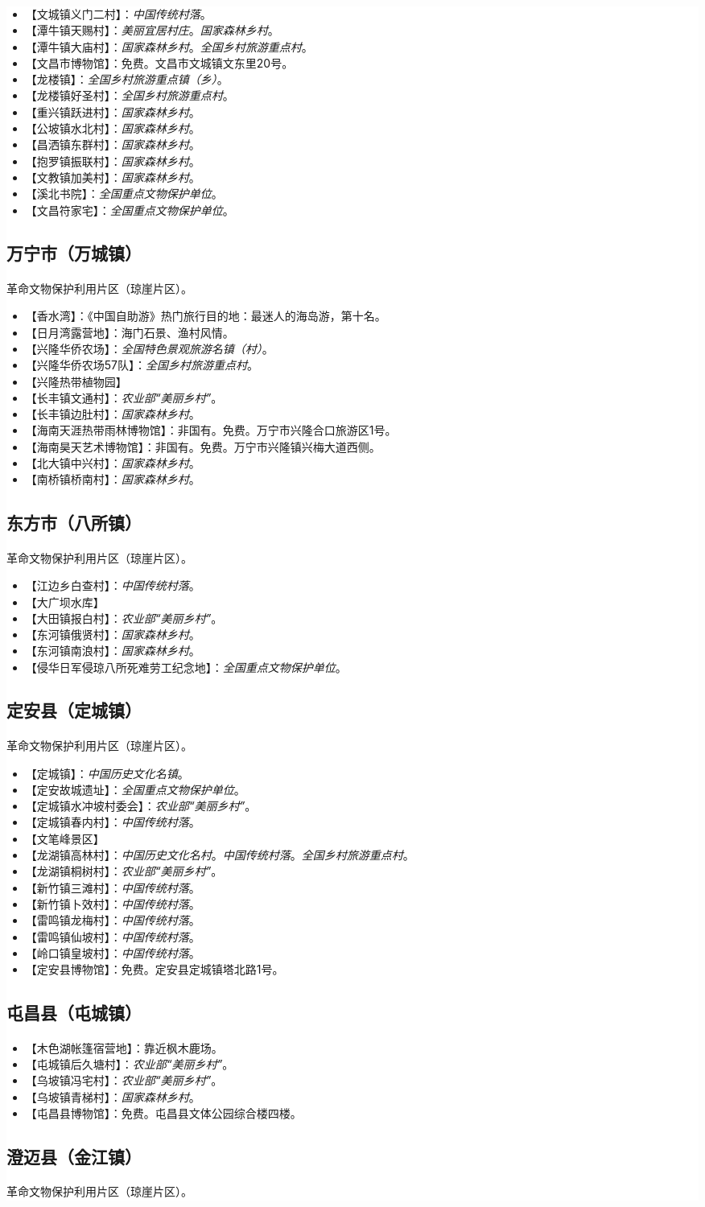 * 【文城镇义门二村】：*中国传统村落*。
* 【潭牛镇天赐村】：*美丽宜居村庄*。*国家森林乡村*。
* 【潭牛镇大庙村】：*国家森林乡村*。*全国乡村旅游重点村*。
* 【文昌市博物馆】：免费。文昌市文城镇文东里20号。
* 【龙楼镇】：*全国乡村旅游重点镇（乡）*。
* 【龙楼镇好圣村】：*全国乡村旅游重点村*。
* 【重兴镇跃进村】：*国家森林乡村*。
* 【公坡镇水北村】：*国家森林乡村*。
* 【昌洒镇东群村】：*国家森林乡村*。
* 【抱罗镇振联村】：*国家森林乡村*。
* 【文教镇加美村】：*国家森林乡村*。
* 【溪北书院】：*全国重点文物保护单位*。
* 【文昌符家宅】：*全国重点文物保护单位*。
## 万宁市（万城镇）
革命文物保护利用片区（琼崖片区）。

* 【香水湾】：《中国自助游》热门旅行目的地：最迷人的海岛游，第十名。
* 【日月湾露营地】：海门石景、渔村风情。
* 【兴隆华侨农场】：*全国特色景观旅游名镇（村）*。
* 【兴隆华侨农场57队】：*全国乡村旅游重点村*。
* 【兴隆热带植物园】
* 【长丰镇文通村】：*农业部“美丽乡村”*。
* 【长丰镇边肚村】：*国家森林乡村*。
* 【海南天涯热带雨林博物馆】：非国有。免费。万宁市兴隆合口旅游区1号。
* 【海南昊天艺术博物馆】：非国有。免费。万宁市兴隆镇兴梅大道西侧。
* 【北大镇中兴村】：*国家森林乡村*。
* 【南桥镇桥南村】：*国家森林乡村*。
## 东方市（八所镇）
革命文物保护利用片区（琼崖片区）。
* 【江边乡白查村】：*中国传统村落*。
* 【大广坝水库】
* 【大田镇报白村】：*农业部“美丽乡村”*。
* 【东河镇俄贤村】：*国家森林乡村*。
* 【东河镇南浪村】：*国家森林乡村*。
* 【侵华日军侵琼八所死难劳工纪念地】：*全国重点文物保护单位*。
## 定安县（定城镇）
革命文物保护利用片区（琼崖片区）。
* 【定城镇】：*中国历史文化名镇*。
* 【定安故城遗址】：*全国重点文物保护单位*。
* 【定城镇水冲坡村委会】：*农业部“美丽乡村”*。
* 【定城镇春内村】：*中国传统村落*。
* 【文笔峰景区】
* 【龙湖镇高林村】：*中国历史文化名村*。*中国传统村落*。*全国乡村旅游重点村*。
* 【龙湖镇桐树村】：*农业部“美丽乡村”*。
* 【新竹镇三滩村】：*中国传统村落*。
* 【新竹镇卜效村】：*中国传统村落*。
* 【雷鸣镇龙梅村】：*中国传统村落*。
* 【雷鸣镇仙坡村】：*中国传统村落*。
* 【岭口镇皇坡村】：*中国传统村落*。
* 【定安县博物馆】：免费。定安县定城镇塔北路1号。
## 屯昌县（屯城镇）
* 【木色湖帐篷宿营地】：靠近枫木鹿场。
* 【屯城镇后久塘村】：*农业部“美丽乡村”*。
* 【乌坡镇冯宅村】：*农业部“美丽乡村”*。
* 【乌坡镇青梯村】：*国家森林乡村*。
* 【屯昌县博物馆】：免费。屯昌县文体公园综合楼四楼。
## 澄迈县（金江镇）
革命文物保护利用片区（琼崖片区）。